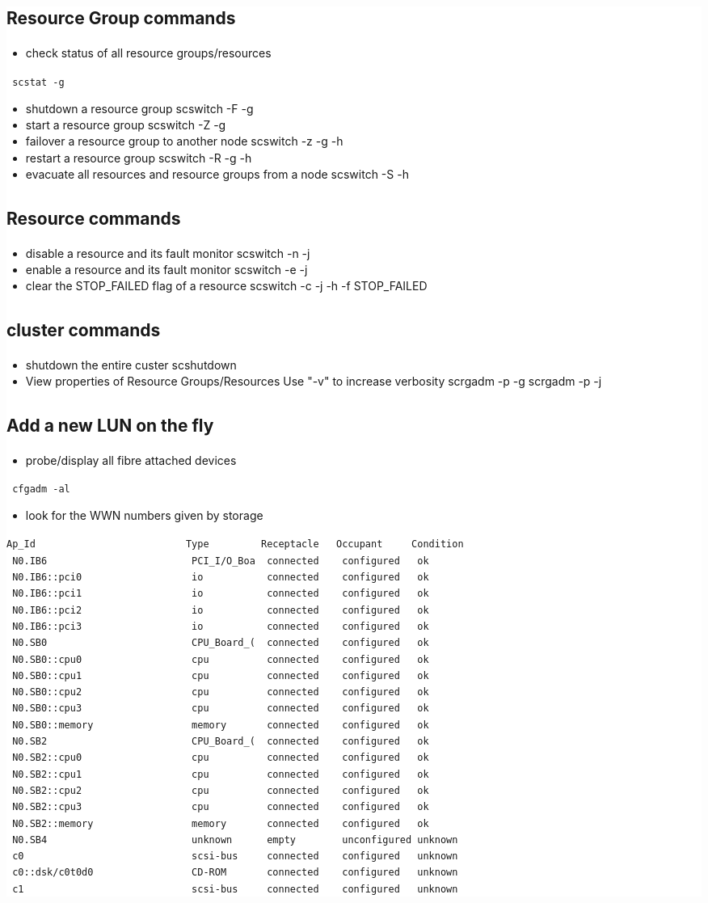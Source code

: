 ## Resource Group commands
* check status of all resource groups/resources

```
 scstat -g
```
* shutdown a resource group
 scswitch -F -g
* start a resource group
 scswitch -Z -g
* failover a resource group to another node
 scswitch -z -g -h
* restart a resource group
 scswitch -R -g -h
* evacuate all resources and resource groups from a node
 scswitch -S -h

## Resource commands
* disable a resource and its fault monitor
 scswitch -n -j
* enable a resource and its fault monitor
 scswitch -e -j
* clear the STOP_FAILED flag of a resource
 scswitch -c -j -h -f STOP_FAILED
## cluster commands
* shutdown the entire custer
 scshutdown
* View properties of Resource Groups/Resources
 Use "-v" to increase verbosity
 scrgadm -p -g
 scrgadm -p -j

## Add a new LUN on the fly
* probe/display all fibre attached devices
```
 cfgadm -al
```
* look for the WWN numbers given by storage
```
Ap_Id                          Type         Receptacle   Occupant     Condition
 N0.IB6                         PCI_I/O_Boa  connected    configured   ok
 N0.IB6::pci0                   io           connected    configured   ok
 N0.IB6::pci1                   io           connected    configured   ok
 N0.IB6::pci2                   io           connected    configured   ok
 N0.IB6::pci3                   io           connected    configured   ok
 N0.SB0                         CPU_Board_(  connected    configured   ok
 N0.SB0::cpu0                   cpu          connected    configured   ok
 N0.SB0::cpu1                   cpu          connected    configured   ok
 N0.SB0::cpu2                   cpu          connected    configured   ok
 N0.SB0::cpu3                   cpu          connected    configured   ok
 N0.SB0::memory                 memory       connected    configured   ok
 N0.SB2                         CPU_Board_(  connected    configured   ok
 N0.SB2::cpu0                   cpu          connected    configured   ok
 N0.SB2::cpu1                   cpu          connected    configured   ok
 N0.SB2::cpu2                   cpu          connected    configured   ok
 N0.SB2::cpu3                   cpu          connected    configured   ok
 N0.SB2::memory                 memory       connected    configured   ok
 N0.SB4                         unknown      empty        unconfigured unknown
 c0                             scsi-bus     connected    configured   unknown
 c0::dsk/c0t0d0                 CD-ROM       connected    configured   unknown
 c1                             scsi-bus     connected    configured   unknown
```